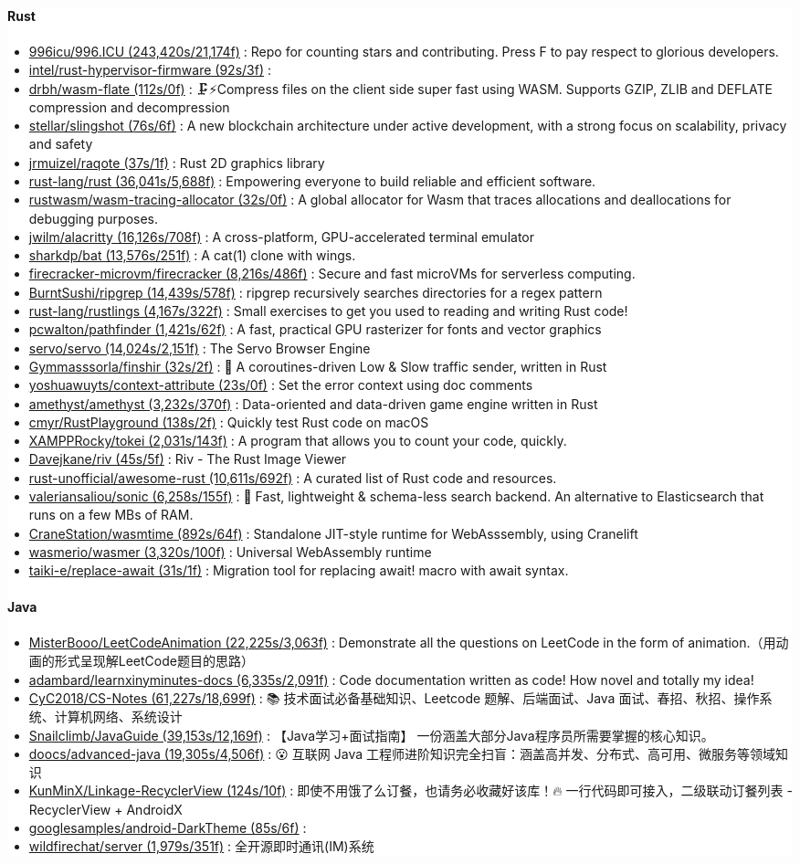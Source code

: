 #### Rust
* [996icu/996.ICU (243,420s/21,174f)](https://github.com/996icu/996.ICU) : Repo for counting stars and contributing. Press F to pay respect to glorious developers.
* [intel/rust-hypervisor-firmware (92s/3f)](https://github.com/intel/rust-hypervisor-firmware) : 
* [drbh/wasm-flate (112s/0f)](https://github.com/drbh/wasm-flate) : 🗜️⚡Compress files on the client side super fast using WASM. Supports GZIP, ZLIB and DEFLATE compression and decompression
* [stellar/slingshot (76s/6f)](https://github.com/stellar/slingshot) : A new blockchain architecture under active development, with a strong focus on scalability, privacy and safety
* [jrmuizel/raqote (37s/1f)](https://github.com/jrmuizel/raqote) : Rust 2D graphics library
* [rust-lang/rust (36,041s/5,688f)](https://github.com/rust-lang/rust) : Empowering everyone to build reliable and efficient software.
* [rustwasm/wasm-tracing-allocator (32s/0f)](https://github.com/rustwasm/wasm-tracing-allocator) : A global allocator for Wasm that traces allocations and deallocations for debugging purposes.
* [jwilm/alacritty (16,126s/708f)](https://github.com/jwilm/alacritty) : A cross-platform, GPU-accelerated terminal emulator
* [sharkdp/bat (13,576s/251f)](https://github.com/sharkdp/bat) : A cat(1) clone with wings.
* [firecracker-microvm/firecracker (8,216s/486f)](https://github.com/firecracker-microvm/firecracker) : Secure and fast microVMs for serverless computing.
* [BurntSushi/ripgrep (14,439s/578f)](https://github.com/BurntSushi/ripgrep) : ripgrep recursively searches directories for a regex pattern
* [rust-lang/rustlings (4,167s/322f)](https://github.com/rust-lang/rustlings) : Small exercises to get you used to reading and writing Rust code!
* [pcwalton/pathfinder (1,421s/62f)](https://github.com/pcwalton/pathfinder) : A fast, practical GPU rasterizer for fonts and vector graphics
* [servo/servo (14,024s/2,151f)](https://github.com/servo/servo) : The Servo Browser Engine
* [Gymmasssorla/finshir (32s/2f)](https://github.com/Gymmasssorla/finshir) : 💫 A coroutines-driven Low & Slow traffic sender, written in Rust
* [yoshuawuyts/context-attribute (23s/0f)](https://github.com/yoshuawuyts/context-attribute) : Set the error context using doc comments
* [amethyst/amethyst (3,232s/370f)](https://github.com/amethyst/amethyst) : Data-oriented and data-driven game engine written in Rust
* [cmyr/RustPlayground (138s/2f)](https://github.com/cmyr/RustPlayground) : Quickly test Rust code on macOS
* [XAMPPRocky/tokei (2,031s/143f)](https://github.com/XAMPPRocky/tokei) : A program that allows you to count your code, quickly.
* [Davejkane/riv (45s/5f)](https://github.com/Davejkane/riv) : Riv - The Rust Image Viewer
* [rust-unofficial/awesome-rust (10,611s/692f)](https://github.com/rust-unofficial/awesome-rust) : A curated list of Rust code and resources.
* [valeriansaliou/sonic (6,258s/155f)](https://github.com/valeriansaliou/sonic) : 🦔 Fast, lightweight & schema-less search backend. An alternative to Elasticsearch that runs on a few MBs of RAM.
* [CraneStation/wasmtime (892s/64f)](https://github.com/CraneStation/wasmtime) : Standalone JIT-style runtime for WebAsssembly, using Cranelift
* [wasmerio/wasmer (3,320s/100f)](https://github.com/wasmerio/wasmer) : Universal WebAssembly runtime
* [taiki-e/replace-await (31s/1f)](https://github.com/taiki-e/replace-await) : Migration tool for replacing await! macro with await syntax.

#### Java
* [MisterBooo/LeetCodeAnimation (22,225s/3,063f)](https://github.com/MisterBooo/LeetCodeAnimation) : Demonstrate all the questions on LeetCode in the form of animation.（用动画的形式呈现解LeetCode题目的思路）
* [adambard/learnxinyminutes-docs (6,335s/2,091f)](https://github.com/adambard/learnxinyminutes-docs) : Code documentation written as code! How novel and totally my idea!
* [CyC2018/CS-Notes (61,227s/18,699f)](https://github.com/CyC2018/CS-Notes) : 📚 技术面试必备基础知识、Leetcode 题解、后端面试、Java 面试、春招、秋招、操作系统、计算机网络、系统设计
* [Snailclimb/JavaGuide (39,153s/12,169f)](https://github.com/Snailclimb/JavaGuide) : 【Java学习+面试指南】 一份涵盖大部分Java程序员所需要掌握的核心知识。
* [doocs/advanced-java (19,305s/4,506f)](https://github.com/doocs/advanced-java) : 😮 互联网 Java 工程师进阶知识完全扫盲：涵盖高并发、分布式、高可用、微服务等领域知识
* [KunMinX/Linkage-RecyclerView (124s/10f)](https://github.com/KunMinX/Linkage-RecyclerView) : 即使不用饿了么订餐，也请务必收藏好该库！🔥 一行代码即可接入，二级联动订餐列表 - RecyclerView + AndroidX
* [googlesamples/android-DarkTheme (85s/6f)](https://github.com/googlesamples/android-DarkTheme) : 
* [wildfirechat/server (1,979s/351f)](https://github.com/wildfirechat/server) : 全开源即时通讯(IM)系统